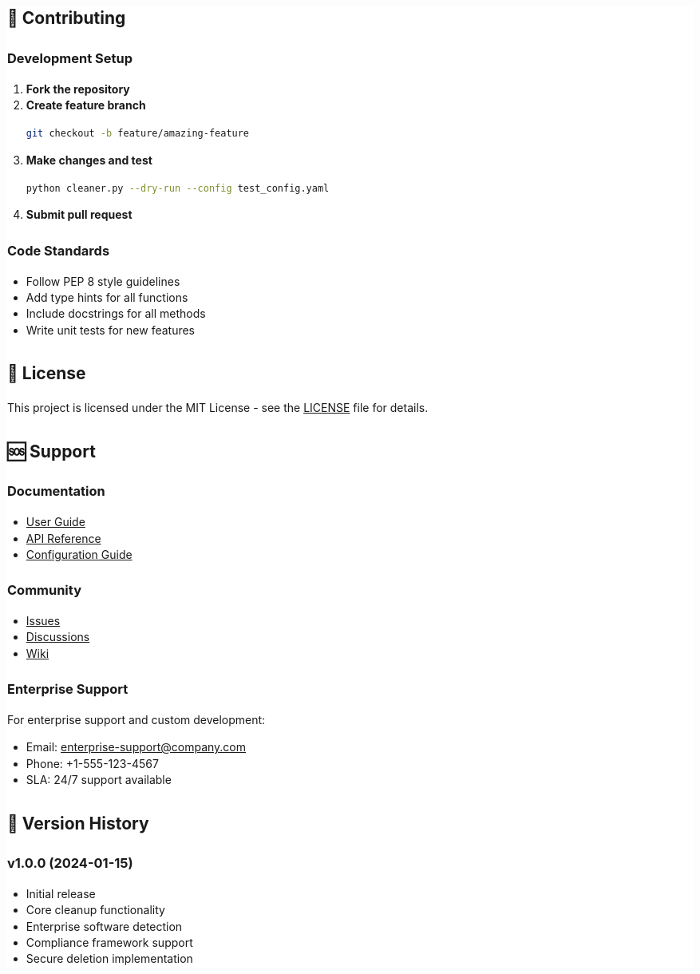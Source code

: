 ## 🤝 Contributing

### Development Setup

1. **Fork the repository**
2. **Create feature branch**
   ```bash
   git checkout -b feature/amazing-feature
   ```
3. **Make changes and test**
   ```bash
   python cleaner.py --dry-run --config test_config.yaml
   ```
4. **Submit pull request**

### Code Standards

- Follow PEP 8 style guidelines
- Add type hints for all functions
- Include docstrings for all methods
- Write unit tests for new features

## 📄 License

This project is licensed under the MIT License - see the [LICENSE](LICENSE) file for details.

## 🆘 Support

### Documentation
- [User Guide](docs/user-guide.md)
- [API Reference](docs/api-reference.md)
- [Configuration Guide](docs/configuration.md)

### Community
- [Issues](https://github.com/your-org/enterprise-appdata-cleaner/issues)
- [Discussions](https://github.com/your-org/enterprise-appdata-cleaner/discussions)
- [Wiki](https://github.com/your-org/enterprise-appdata-cleaner/wiki)

### Enterprise Support
For enterprise support and custom development:
- Email: enterprise-support@company.com
- Phone: +1-555-123-4567
- SLA: 24/7 support available

## 🔄 Version History

### v1.0.0 (2024-01-15)
- Initial release
- Core cleanup functionality
- Enterprise software detection
- Compliance framework support
- Secure deletion implementation

